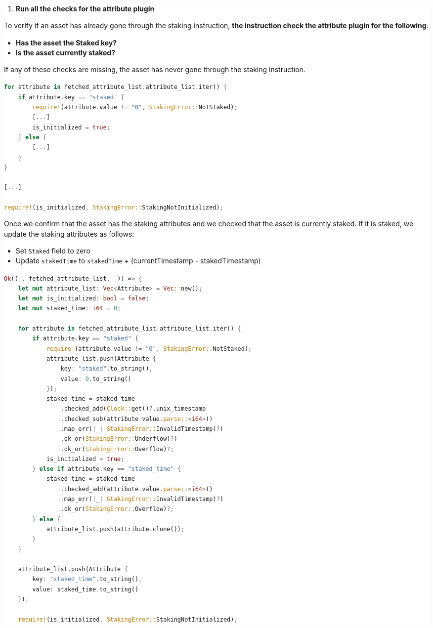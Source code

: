 1. **Run all the checks for the attribute plugin**

To verify if an asset has already gone through the staking instruction, **the instruction check the attribute plugin for the following**:
- **Has the asset the Staked key?**
- **Is the asset currently staked?**

If any of these checks are missing, the asset has never gone through the staking instruction.

```rust
for attribute in fetched_attribute_list.attribute_list.iter() {
    if attribute.key == "staked" {
        require!(attribute.value != "0", StakingError::NotStaked);
        [...]
        is_initialized = true;
    } else {
        [...]
    }
}

[...]

require!(is_initialized, StakingError::StakingNotInitialized);
```

Once we confirm that the asset has the staking attributes and we checked that the asset is currently staked. If it is staked, we update the staking attributes as follows:
- Set `Staked` field to zero
- Update `stakedTime` to `stakedTime` + (currentTimestamp - stakedTimestamp)

```rust
Ok((_, fetched_attribute_list, _)) => {
    let mut attribute_list: Vec<Attribute> = Vec::new();
    let mut is_initialized: bool = false;
    let mut staked_time: i64 = 0;

    for attribute in fetched_attribute_list.attribute_list.iter() {
        if attribute.key == "staked" {
            require!(attribute.value != "0", StakingError::NotStaked);
            attribute_list.push(Attribute { 
                key: "staked".to_string(), 
                value: 0.to_string() 
            });
            staked_time = staked_time
                .checked_add(Clock::get()?.unix_timestamp
                .checked_sub(attribute.value.parse::<i64>()
                .map_err(|_| StakingError::InvalidTimestamp)?)
                .ok_or(StakingError::Underflow)?)
                .ok_or(StakingError::Overflow)?;
            is_initialized = true;
        } else if attribute.key == "staked_time" {
            staked_time = staked_time
                .checked_add(attribute.value.parse::<i64>()
                .map_err(|_| StakingError::InvalidTimestamp)?)
                .ok_or(StakingError::Overflow)?;
        } else {
            attribute_list.push(attribute.clone());
        } 
    }

    attribute_list.push(Attribute { 
        key: "staked_time".to_string(), 
        value: staked_time.to_string() 
    });

    require!(is_initialized, StakingError::StakingNotInitialized);
```